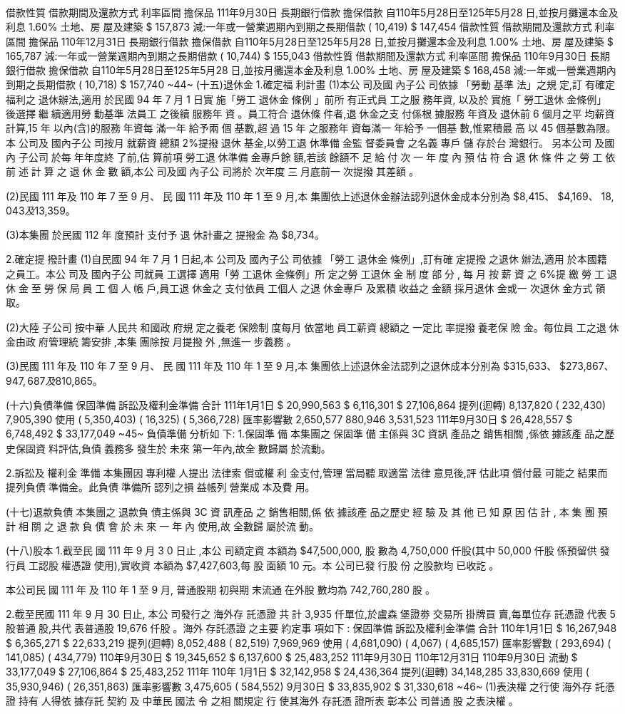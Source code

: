 借款性質 借款期間及還款方式 利率區間 擔保品 111年9月30日 長期銀行借款 擔保借款 自110年5月28日至125年5月28 日,並按月攤還本金及利息 1.60% 土地、房 屋及建築
$ 157,873 減:一年或一營業週期內到期之長期借款 ( 10,419)
$ 147,454 借款性質 借款期間及還款方式 利率區間 擔保品 110年12月31日 長期銀行借款 擔保借款 自110年5月28日至125年5月28 日,並按月攤還本金及利息 1.00% 土地、房 屋及建築
$ 165,787 減:一年或一營業週期內到期之長期借款 ( 10,744)
$ 155,043 借款性質 借款期間及還款方式 利率區間 擔保品 110年9月30日 長期銀行借款 擔保借款 自110年5月28日至125年5月28 日,並按月攤還本金及利息 1.00% 土地、房 屋及建築
$ 168,458 減:一年或一營業週期內到期之長期借款 ( 10,718)
$ 157,740
~44~
(十五)退休金 1.確定福 利計畫
(1)本公 司及國 內子公 司依據 「勞動 基準 法」之規 定,訂 有確定 福利之 退休辦法,適用 於民國 94 年 7 月 1 日實 施「勞工 退休金 條例 」前所 有正式員 工之服 務年資, 以及於 實施「 勞工退休 金條例」 後選擇 繼 續適用勞 動基準 法員工 之後續 服務年 資 。員工符合 退休條 件者,退 休金之支 付係根 據服務 年資及 退休前 6 個月之平 均薪資 計算,15 年 以內(含)的服務 年資每 滿一年 給予兩 個 基數,超 過 15 年 之服務年 資每滿一 年給予 一個基 數,惟累積最 高 以 45 個基數為限。本 公司及 國內子公 司按月 就薪資 總額 2%提撥 退休 基金,以勞工退 休準備 金監 督委員會 之名義 專戶 儲 存於台 灣銀行。 另本公司 及國內 子公司 於每 年年度終 了前,估 算前項 勞工退 休準備 金專戶餘 額,若該 餘額不 足 給 付 次 一 年 度 內 預 估 符 合 退 休 條 件 之 勞 工 依 前 述 計 算 之 退 休 金 數 額,本公 司及國 內子公 司將於 次年度 三 月底前一 次提撥 其差額 。

(2)民國 111 年及 110 年 7 至 9 月、 民 國 111 年及 110 年 1 至 9 月,本 集團依上述退休金辦法認列退休金成本分別為 $8,415、 $4,169、 $18,043 及$13,359。

(3)本集團 於民國 112 年 度預計 支付予 退 休計畫之 提撥金 為 $8,734。

2.確定提 撥計畫
(1)自民國 94 年 7 月 1 日起,本 公司及 國內子公 司依據 「勞工 退休金 條例」,訂有確 定提撥 之退休 辦法,適用 於本國籍 之員工。本公 司及 國內子公 司就員 工選擇 適用「勞 工退休 金條例」所 定之勞 工退休 金 制 度 部 分 , 每 月 按 薪 資 之 6%提 繳 勞 工 退 休 金 至 勞 保 局 員 工 個 人 帳 戶,員工退 休金之 支付依員 工個人 之退 休金專戶 及累積 收益之 金額 採月退休 金或一 次退休 金方式 領取。

(2)大陸 子公司 按中華 人民共 和國政 府規 定之養老 保險制 度每月 依當地 員工薪資 總額之 一定比 率提撥 養老保 險 金。每位員 工之退 休金由政 府管理統 籌安排 ,本集 團除按 月提撥 外 ,無進一 步義務 。

(3)民國 111 年及 110 年 7 至 9 月、 民 國 111 年及 110 年 1 至 9 月,本 集團依上述退休金法認列之退休成本分別為 $315,633、 $273,867、 $947,687 及$810,865。

(十六)負債準備 保固準備 訴訟及權利金準備 合計 111年1月1日 $ 20,990,563 $ 6,116,301 $ 27,106,864 提列(迴轉) 8,137,820 ( 232,430) 7,905,390 使用 ( 5,350,403) ( 16,325) ( 5,366,728)
匯率影響數 2,650,577 880,946 3,531,523 111年9月30日 $ 26,428,557 $ 6,748,492 $ 33,177,049
~45~
負債準備 分析如 下: 1.保固準 備 本集團之 保固準 備 主係與 3C 資訊 產品之 銷售相關 ,係依 據該產 品之歷 史保固資 料評估,負債 義務多 發生於 未來 第一年內,故全 數歸屬 於流動。

2.訴訟及 權利金 準備 本集團因 專利權 人提出 法律索 償或權 利 金支付,管理 當局聽 取適當 法律 意見後,評 估此項 償付最 可能之 結果而 提列負債 準備金。此負債 準備所 認列之損 益帳列 營業成 本及費 用。

(十七)退款負債 本集團之 退款負 債主係與 3C 資 訊產品 之 銷售相關,係 依 據該產 品之歷史 經 驗 及 其 他 已 知 原 因 估 計 , 本 集 團 預 計 相 關 之 退 款 負 債 會 於 未 來 一 年 內 使用,故 全數歸 屬於流 動。

(十八)股本 1.截至民 國 111 年 9 月 3 0 日止 ,本公 司額定資 本額為 $47,500,000, 股 數為 4,750,000 仟股(其中 50,000 仟股 係預留供 發行員 工認股 權憑證 使用),實收資 本額為 $7,427,603,每 股 面額 10 元。本 公司已發 行股 份 之股款均 已收訖 。

本公司民 國 111 年 及 110 年 1 至 9 月, 普通股期 初與期 末流通 在外股 數均為 742,760,280 股 。

2.截至民國 111 年 9 月 30 日止, 本公 司發行之 海外存 託憑證 共 計 3,935 仟單位,於盧森 堡證劵 交易所 掛牌買 賣,每單位存 託憑證 代表 5 股普通 股,共代 表普通股 19,676 仟股 。海外 存託憑證 之主要 約定事 項如下 :
保固準備 訴訟及權利金準備 合計 110年1月1日 $ 16,267,948 $ 6,365,271 $ 22,633,219 提列(迴轉) 8,052,488 ( 82,519) 7,969,969 使用 ( 4,681,090) ( 4,067) ( 4,685,157)
匯率影響數 ( 293,694) ( 141,085) ( 434,779)
110年9月30日 $ 19,345,652 $ 6,137,600 $ 25,483,252 111年9月30日 110年12月31日 110年9月30日 流動 $ 33,177,049 $ 27,106,864 $ 25,483,252 111年 110年 1月1日 $ 32,142,958 $ 24,436,364 提列(迴轉) 34,148,285 33,830,669 使用 ( 35,930,946) ( 26,351,863)
匯率影響數 3,475,605 ( 584,552)
9月30日 $ 33,835,902 $ 31,330,618
~46~
(1)表決權 之行使 海外存 託憑證 持有 人得依 據存託 契約 及 中華民 國法 令 之相 關規定 行 使其海外 存託憑 證所表 彰本公 司普通 股 之表決權 。
